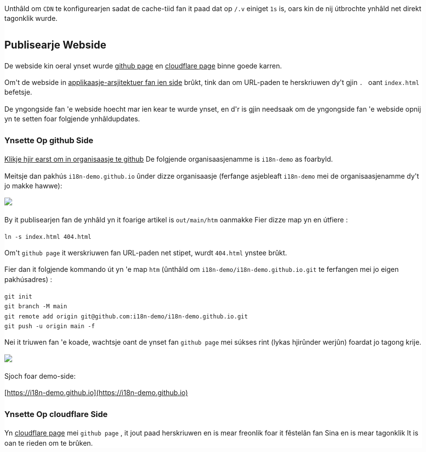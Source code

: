 Unthâld om `CDN` te konfigurearjen sadat de cache-tiid fan it paad dat op `/.v` einiget `1s` is, oars kin de nij útbrochte ynhâld net direkt tagonklik wurde.

## Publisearje Webside

De webside kin oeral ynset wurde [github page](https://pages.github.com) en [cloudflare page](https://pages.cloudflare.com) binne goede karren.

Om't de webside in [applikaasje-arsjitektuer fan ien side](https://developer.mozilla.org/docs/Glossary/SPA) brûkt, tink dan om URL-paden te herskriuwen dy't gjin `. ` oant `index.html` befetsje.

De yngongside fan 'e webside hoecht mar ien kear te wurde ynset, en d'r is gjin needsaak om de yngongside fan 'e webside opnij yn te setten foar folgjende ynhâldupdates.

### Ynsette Op github Side

[Klikje hjir earst om in organisaasje te github](https://github.com/account/organizations/new?plan=free) De folgjende organisaasjenamme is `i18n-demo` as foarbyld.

Meitsje dan pakhús `i18n-demo.github.io` ûnder dizze organisaasje (ferfange asjebleaft `i18n-demo` mei de organisaasjenamme dy't jo makke hawwe):

![](https://p.3ti.site/1721098657.avif)

By it publisearjen fan de ynhâld yn it foarige artikel is `out/main/htm` oanmakke Fier dizze map yn en útfiere :

```
ln -s index.html 404.html
```


Om't `github page` it werskriuwen fan URL-paden net stipet, wurdt `404.html` ynstee brûkt.

Fier dan it folgjende kommando út yn 'e map `htm` (ûnthâld om `i18n-demo/i18n-demo.github.io.git` te ferfangen mei jo eigen pakhúsadres) :

```
git init
git branch -M main
git remote add origin git@github.com:i18n-demo/i18n-demo.github.io.git
git push -u origin main -f
```

Nei it triuwen fan 'e koade, wachtsje oant de ynset fan `github page` mei súkses rint (lykas hjirûnder werjûn) foardat jo tagong krije.

<img src="//p.3ti.site/1721116586.avif" width="350px">

Sjoch foar demo-side:

[https://i18n-demo.github.io](https://i18n-demo.github.io)

### Ynsette Op cloudflare Side

Yn [cloudflare page](//pages.cloudflare.com) mei `github page` , it jout paad herskriuwen en is mear freonlik foar it fêstelân fan Sina en is mear tagonklik It is oan te rieden om te brûken.
